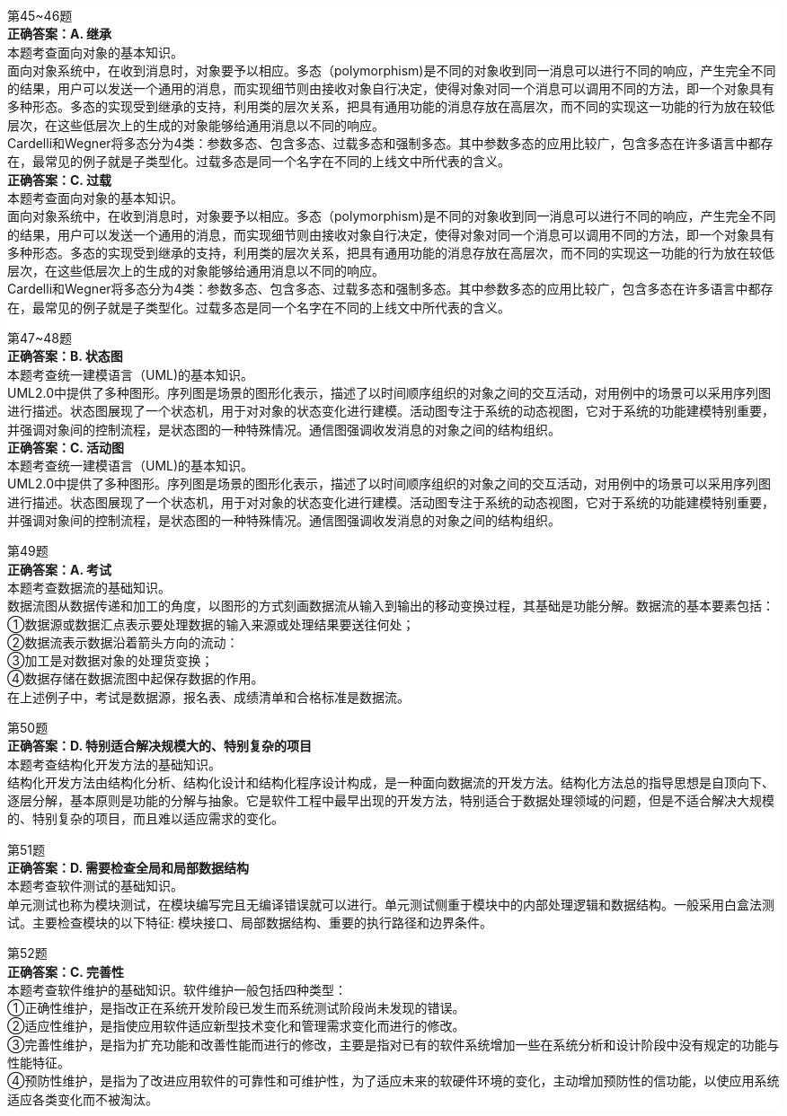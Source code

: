 第45~46题  
**正确答案：A. 继承**  
本题考查面向对象的基本知识。  
面向对象系统中，在收到消息时，对象要予以相应。多态（polymorphism)是不同的对象收到同一消息可以进行不同的响应，产生完全不同的结果，用户可以发送一个通用的消息，而实现细节则由接收对象自行决定，使得对象对同一个消息可以调用不同的方法，即一个对象具有多种形态。多态的实现受到继承的支持，利用类的层次关系，把具有通用功能的消息存放在高层次，而不同的实现这一功能的行为放在较低层次，在这些低层次上的生成的对象能够给通用消息以不同的响应。  
Cardelli和Wegner将多态分为4类：参数多态、包含多态、过载多态和强制多态。其中参数多态的应用比较广，包含多态在许多语言中都存在，最常见的例子就是子类型化。过载多态是同一个名字在不同的上线文中所代表的含义。  
**正确答案：C. 过载**  
本题考查面向对象的基本知识。  
面向对象系统中，在收到消息时，对象要予以相应。多态（polymorphism)是不同的对象收到同一消息可以进行不同的响应，产生完全不同的结果，用户可以发送一个通用的消息，而实现细节则由接收对象自行决定，使得对象对同一个消息可以调用不同的方法，即一个对象具有多种形态。多态的实现受到继承的支持，利用类的层次关系，把具有通用功能的消息存放在高层次，而不同的实现这一功能的行为放在较低层次，在这些低层次上的生成的对象能够给通用消息以不同的响应。  
Cardelli和Wegner将多态分为4类：参数多态、包含多态、过载多态和强制多态。其中参数多态的应用比较广，包含多态在许多语言中都存在，最常见的例子就是子类型化。过载多态是同一个名字在不同的上线文中所代表的含义。  
  
第47~48题  
**正确答案：B. 状态图**  
本题考查统一建模语言（UML)的基本知识。  
UML2.0中提供了多种图形。序列图是场景的图形化表示，描述了以时间顺序组织的对象之间的交互活动，对用例中的场景可以采用序列图进行描述。状态图展现了一个状态机，用于对对象的状态变化进行建模。活动图专注于系统的动态视图，它对于系统的功能建模特别重要，并强调对象间的控制流程，是状态图的一种特殊情况。通信图强调收发消息的对象之间的结构组织。  
**正确答案：C. 活动图**  
本题考查统一建模语言（UML)的基本知识。  
UML2.0中提供了多种图形。序列图是场景的图形化表示，描述了以时间顺序组织的对象之间的交互活动，对用例中的场景可以采用序列图进行描述。状态图展现了一个状态机，用于对对象的状态变化进行建模。活动图专注于系统的动态视图，它对于系统的功能建模特别重要，并强调对象间的控制流程，是状态图的一种特殊情况。通信图强调收发消息的对象之间的结构组织。  
  
第49题  
**正确答案：A. 考试**  
本题考查数据流的基础知识。  
数据流图从数据传递和加工的角度，以图形的方式刻画数据流从输入到输出的移动变换过程，其基础是功能分解。数据流的基本要素包括：  
①数据源或数据汇点表示要处理数据的输入来源或处理结果要送往何处；  
②数据流表示数据沿着箭头方向的流动：  
③加工是对数据对象的处理货变换；  
④数据存储在数据流图中起保存数据的作用。  
在上述例子中，考试是数据源，报名表、成绩清单和合格标准是数据流。  
  
第50题  
**正确答案：D. 特别适合解决规模大的、特别复杂的项目**  
本题考查结构化开发方法的基础知识。  
结构化开发方法由结构化分析、结构化设计和结构化程序设计构成，是一种面向数据流的开发方法。结构化方法总的指导思想是自顶向下、逐层分解，基本原则是功能的分解与抽象。它是软件工程中最早出现的开发方法，特别适合于数据处理领域的问题，但是不适合解决大规模的、特别复杂的项目，而且难以适应需求的变化。  
  
第51题  
**正确答案：D. 需要检查全局和局部数据结构**  
本题考查软件测试的基础知识。  
单元测试也称为模块测试，在模块编写完且无编译错误就可以进行。单元测试侧重于模块中的内部处理逻辑和数据结构。一般采用白盒法测试。主要检查模块的以下特征: 模块接口、局部数据结构、重要的执行路径和边界条件。  
  
第52题  
**正确答案：C. 完善性**  
本题考查软件维护的基础知识。软件维护一般包括四种类型：  
①正确性维护，是指改正在系统开发阶段已发生而系统测试阶段尚未发现的错误。  
②适应性维护，是指使应用软件适应新型技术变化和管理需求变化而进行的修改。  
③完善性维护，是指为扩充功能和改善性能而进行的修改，主要是指对已有的软件系统增加一些在系统分析和设计阶段中没有规定的功能与性能特征。  
④预防性维护，是指为了改进应用软件的可靠性和可维护性，为了适应未来的软硬件环境的变化，主动增加预防性的信功能，以使应用系统适应各类变化而不被淘汰。  
  